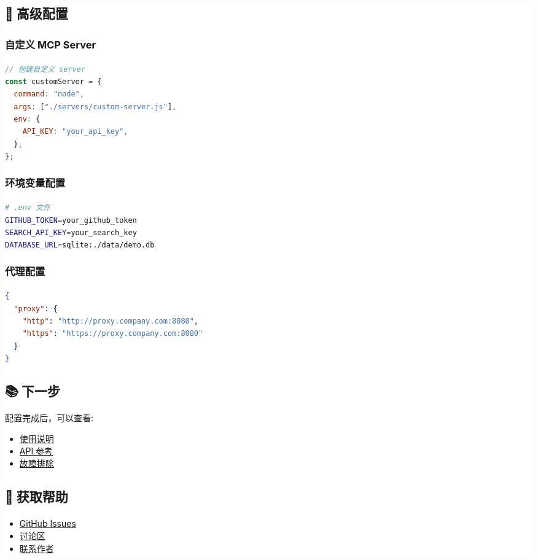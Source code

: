 ## 🔧 高级配置

### 自定义 MCP Server

```javascript
// 创建自定义 server
const customServer = {
  command: "node",
  args: ["./servers/custom-server.js"],
  env: {
    API_KEY: "your_api_key",
  },
};
```

### 环境变量配置

```bash
# .env 文件
GITHUB_TOKEN=your_github_token
SEARCH_API_KEY=your_search_key
DATABASE_URL=sqlite:./data/demo.db
```

### 代理配置

```json
{
  "proxy": {
    "http": "http://proxy.company.com:8080",
    "https": "https://proxy.company.com:8080"
  }
}
```

## 📚 下一步

配置完成后，可以查看:

- [使用说明](usage.md)
- [API 参考](api-reference.md)
- [故障排除](troubleshooting.md)

## 💬 获取帮助

- [GitHub Issues](https://github.com/DarylLi/mika-mcp/issues)
- [讨论区](https://github.com/DarylLi/mika-mcp/discussions)
- [联系作者](mailto:lhtisgood@outlook.com)
